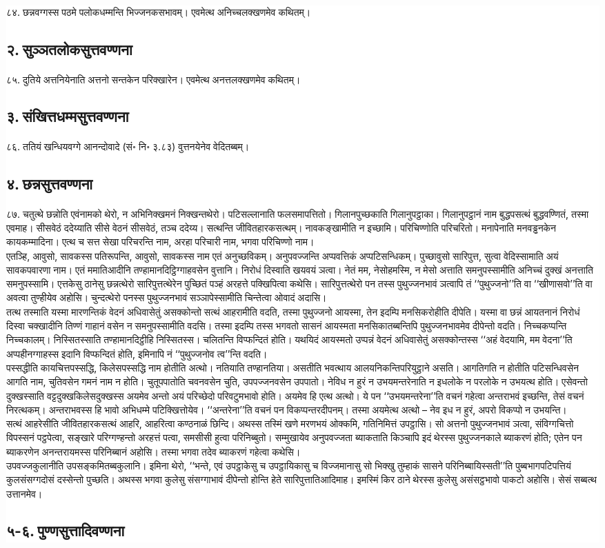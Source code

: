 ८४. छन्नवग्गस्स पठमे पलोकधम्मन्ति भिज्जनकसभावम्। एवमेत्थ अनिच्चलक्खणमेव कथितम्।  


## २. सुञ्ञतलोकसुत्तवण्णना

८५. दुतिये अत्तनियेनाति अत्तनो सन्तकेन परिक्खारेन। एवमेत्थ अनत्तलक्खणमेव कथितम्।  


## ३. संखित्तधम्मसुत्तवण्णना

८६. ततियं खन्धियवग्गे आनन्दोवादे (सं॰ नि॰ ३.८३) वुत्तनयेनेव वेदितब्बम्।  


## ४. छन्नसुत्तवण्णना

८७. चतुत्थे छन्नोति एवंनामको थेरो, न अभिनिक्खमनं निक्खन्तथेरो। पटिसल्लानाति फलसमापत्तितो। गिलानपुच्छकाति गिलानुपट्ठाका। गिलानुपट्ठानं नाम बुद्धपसत्थं बुद्धवण्णितं, तस्मा एवमाह। सीसवेठं ददेय्याति सीसे वेठनं सीसवेठं, तञ्च ददेय्य। सत्थन्ति जीवितहारकसत्थम्। नावकङ्खामीति न इच्छामि। परिचिण्णोति परिचरितो। मनापेनाति मनवड्ढनकेन कायकम्मादिना। एत्थ च सत्त सेखा परिचरन्ति नाम, अरहा परिचारी नाम, भगवा परिचिण्णो नाम।  
एतञ्हि, आवुसो, सावकस्स पतिरूपन्ति, आवुसो, सावकस्स नाम एतं अनुच्छविकम्। अनुपवज्जन्ति अप्पवत्तिकं अप्पटिसन्धिकम्। पुच्छावुसो सारिपुत्त, सुत्वा वेदिस्सामाति अयं सावकपवारणा नाम। एतं ममातिआदीनि तण्हामानदिट्ठिग्गाहवसेन वुत्तानि। निरोधं दिस्वाति खयवयं ञत्वा। नेतं मम, नेसोहमस्मि, न मेसो अत्ताति समनुपस्सामीति अनिच्चं दुक्खं अनत्ताति समनुपस्सामि। एत्तकेसु ठानेसु छन्नत्थेरो सारिपुत्तत्थेरेन पुच्छितं पञ्हं अरहत्ते पक्खिपित्वा कथेसि। सारिपुत्तत्थेरो पन तस्स पुथुज्जनभावं ञत्वापि तं ‘‘पुथुज्जनो’’ति वा ‘‘खीणासवो’’ति वा अवत्वा तुण्हीयेव अहोसि। चुन्दत्थेरो पनस्स पुथुज्जनभावं सञ्ञापेस्सामीति चिन्तेत्वा ओवादं अदासि।  
तत्थ तस्माति यस्मा मारणन्तिकं वेदनं अधिवासेतुं असक्कोन्तो सत्थं आहरामीति वदति, तस्मा पुथुज्जनो आयस्मा, तेन इदम्पि मनसिकरोहीति दीपेति। यस्मा वा छन्नं आयतनानं निरोधं दिस्वा चक्खादीनि तिण्णं गाहानं वसेन न समनुपस्सामीति वदसि। तस्मा इदम्पि तस्स भगवतो सासनं आयस्मता मनसिकातब्बन्तिपि पुथुज्जनभावमेव दीपेन्तो वदति। निच्चकप्पन्ति निच्चकालम्। निस्सितस्साति तण्हामानदिट्ठीहि निस्सितस्स। चलितन्ति विप्फन्दितं होति। यथयिदं आयस्मतो उप्पन्नं वेदनं अधिवासेतुं असक्कोन्तस्स ‘‘अहं वेदयामि, मम वेदना’’ति अप्पहीनग्गाहस्स इदानि विप्फन्दितं होति, इमिनापि नं ‘‘पुथुज्जनोव त्व’’न्ति वदति।  
पस्सद्धीति कायचित्तपस्सद्धि, किलेसपस्सद्धि नाम होतीति अत्थो। नतियाति तण्हानतिया। असतीति भवत्थाय आलयनिकन्तिपरियुट्ठाने असति। आगतिगति न होतीति पटिसन्धिवसेन आगति नाम, चुतिवसेन गमनं नाम न होति। चुतूपपातोति चवनवसेन चुति, उपपज्जनवसेन उपपातो। नेविध न हुरं न उभयमन्तरेनाति न इधलोके न परलोके न उभयत्थ होति। एसेवन्तो दुक्खस्साति वट्टदुक्खकिलेसदुक्खस्स अयमेव अन्तो अयं परिच्छेदो परिवटुमभावो होति। अयमेव हि एत्थ अत्थो। ये पन ‘‘उभयमन्तरेना’’ति वचनं गहेत्वा अन्तराभवं इच्छन्ति, तेसं वचनं निरत्थकम्। अन्तराभवस्स हि भावो अभिधम्मे पटिक्खित्तोयेव। ‘‘अन्तरेना’’ति वचनं पन विकप्पन्तरदीपनम्। तस्मा अयमेत्थ अत्थो – नेव इध न हुरं, अपरो विकप्पो न उभयन्ति।  
सत्थं आहरेसीति जीवितहारकसत्थं आहरि, आहरित्वा कण्ठनाळं छिन्दि। अथस्स तस्मिं खणे मरणभयं ओक्कमि, गतिनिमित्तं उपट्ठासि। सो अत्तनो पुथुज्जनभावं ञत्वा, संविग्गचित्तो विपस्सनं पट्ठपेत्वा, सङ्खारे परिग्गण्हन्तो अरहत्तं पत्वा, समसीसी हुत्वा परिनिब्बुतो। सम्मुखायेव अनुपवज्जता ब्याकताति किञ्चापि इदं थेरस्स पुथुज्जनकाले ब्याकरणं होति; एतेन पन ब्याकरणेन अनन्तरायमस्स परिनिब्बानं अहोसि। तस्मा भगवा तदेव ब्याकरणं गहेत्वा कथेसि।  
उपवज्जकुलानीति उपसङ्कमितब्बकुलानि। इमिना थेरो, ‘‘भन्ते, एवं उपट्ठाकेसु च उपट्ठायिकासु च विज्जमानासु सो भिक्खु तुम्हाकं सासने परिनिब्बायिस्सती’’ति पुब्बभागपटिपत्तियं कुलसंसग्गदोसं दस्सेन्तो पुच्छति। अथस्स भगवा कुलेसु संसग्गाभावं दीपेन्तो होन्ति हेते सारिपुत्तातिआदिमाह। इमस्मिं किर ठाने थेरस्स कुलेसु असंसट्ठभावो पाकटो अहोसि। सेसं सब्बत्थ उत्तानमेव।  


## ५-६. पुण्णसुत्तादिवण्णना
